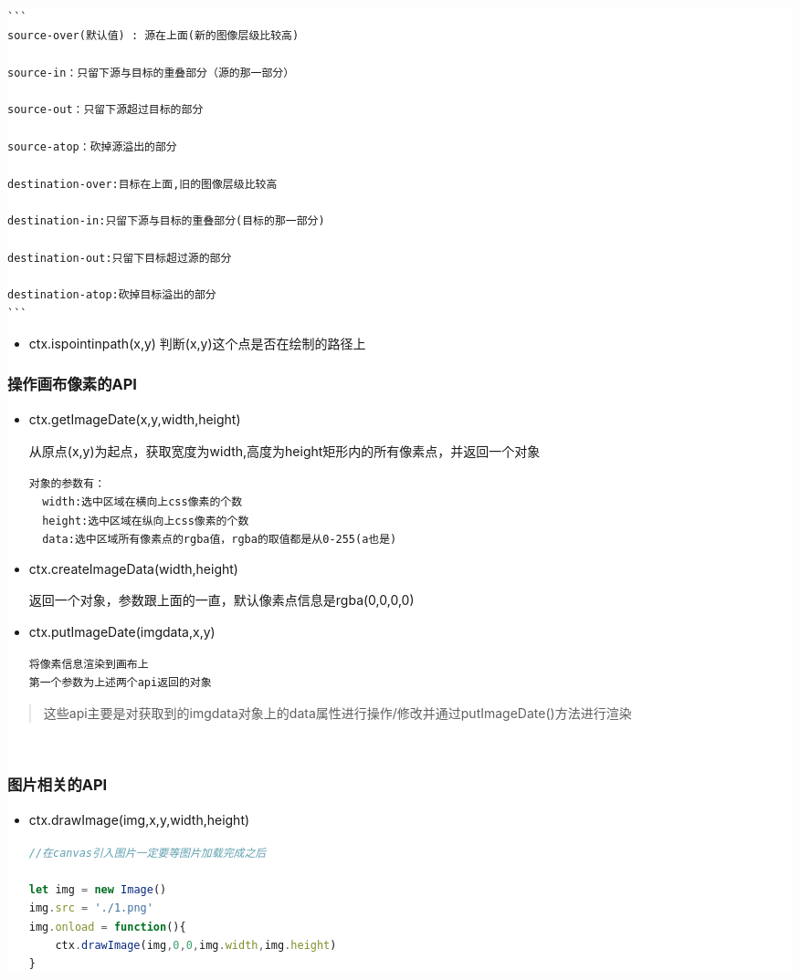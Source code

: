     ```
    source-over(默认值) : 源在上面(新的图像层级比较高)
    
    source-in：只留下源与目标的重叠部分（源的那一部分）
    
    source-out：只留下源超过目标的部分
    
    source-atop：砍掉源溢出的部分
    
    destination-over:目标在上面,旧的图像层级比较高
    
    destination-in:只留下源与目标的重叠部分(目标的那一部分)
    
    destination-out:只留下目标超过源的部分
    
    destination-atop:砍掉目标溢出的部分
    ```

- ctx.ispointinpath(x,y)  判断(x,y)这个点是否在绘制的路径上

### 操作画布像素的API

- ctx.getImageDate(x,y,width,height)

  从原点(x,y)为起点，获取宽度为width,高度为height矩形内的所有像素点，并返回一个对象

  ```
  对象的参数有：
  	width:选中区域在横向上css像素的个数
  	height:选中区域在纵向上css像素的个数
  	data:选中区域所有像素点的rgba值，rgba的取值都是从0-255(a也是)
  ```

- ctx.createImageData(width,height)

  返回一个对象，参数跟上面的一直，默认像素点信息是rgba(0,0,0,0)

- ctx.putImageDate(imgdata,x,y)

  ```
  将像素信息渲染到画布上
  第一个参数为上述两个api返回的对象
  ```

> 这些api主要是对获取到的imgdata对象上的data属性进行操作/修改并通过putImageDate()方法进行渲染

<br>

### 图片相关的API

- ctx.drawImage(img,x,y,width,height)

  ```js
  //在canvas引入图片一定要等图片加载完成之后
  
  let img = new Image()
  img.src = './1.png'
  img.onload = function(){
      ctx.drawImage(img,0,0,img.width,img.height)
  }
  ```
